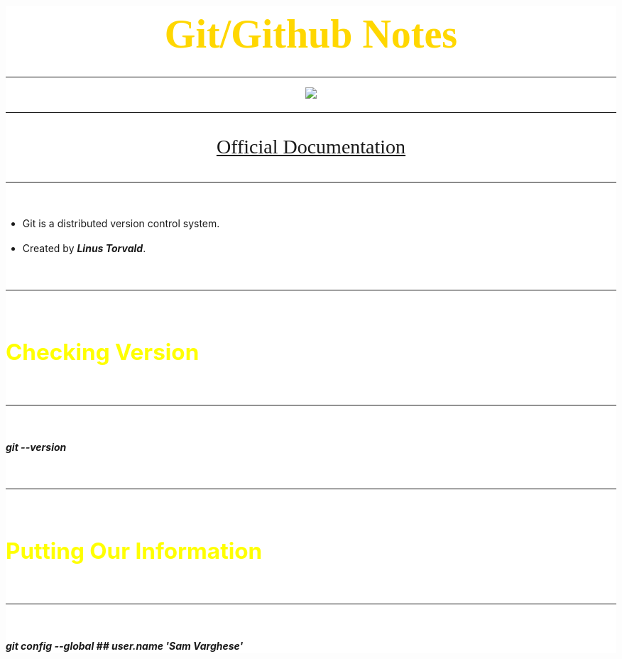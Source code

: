 # <div style='text-align:center'><span style='font-family:Georgia;font-size:2em;color:gold;'>Git/Github Notes</div>

****

<p align='center'>
<img src='https://github.githubassets.com/images/modules/logos_page/Octocat.png'>
</p>

****

<div style='text-align:center'><span style='font-family:Georgia;font-size:2em;color:gold;'>

[Official Documentation](https://git-scm.com/doc)

</div></span>

****
<br>

* Git is a distributed version control system.

* Created by ***Linus Torvald***.

<br>

****

<br>

## <span style='color:yellow;font-size:1.5em'>Checking Version</span>

<br>

****

<br>

***git --version***

<br>

****

<br>

## <span style='color:yellow;font-size:1.5em'>Putting Our Information</span>

<br>

****

<br>

***git config --global ## <span>user.name</span> 'Sam Varghese'*** 

